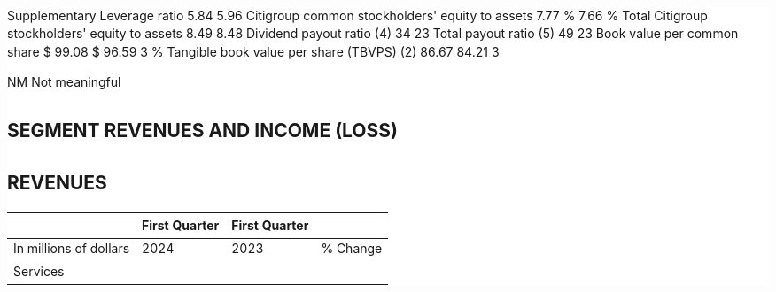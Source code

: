 <td>Supplementary Leverage ratio</td>
<td>5.84</td>
<td>5.96</td>
<td></td>
</tr>
<tr>
<td>Citigroup common stockholders' equity to assets</td>
<td>7.77 %</td>
<td>7.66</td>
<td>%</td>
</tr>
<tr>
<td>Total Citigroup stockholders' equity to assets</td>
<td>8.49</td>
<td>8.48</td>
<td></td>
</tr>
<tr>
<td>Dividend payout ratio (4)</td>
<td>34</td>
<td>23</td>
<td></td>
</tr>
<tr>
<td>Total payout ratio (5)</td>
<td>49</td>
<td>23</td>
<td></td>
</tr>
<tr>
<td>Book value per common share</td>
<td>$ 99.08</td>
<td>$ 96.59</td>
<td>3 %</td>
</tr>
<tr>
<td>Tangible book value per share (TBVPS) (2)</td>
<td>86.67</td>
<td>84.21</td>
<td>3</td>
</tr>
</tbody>
</table>
<p>NM Not meaningful</p>
<h2>SEGMENT REVENUES AND INCOME (LOSS)</h2>
<h2>REVENUES</h2>
<table>
<thead>
<tr>
<th></th>
<th>First Quarter</th>
<th>First Quarter</th>
<th></th>
</tr>
</thead>
<tbody>
<tr>
<td>In millions of dollars</td>
<td>2024</td>
<td>2023</td>
<td>% Change</td>
</tr>
<tr>
<td>Services</td>